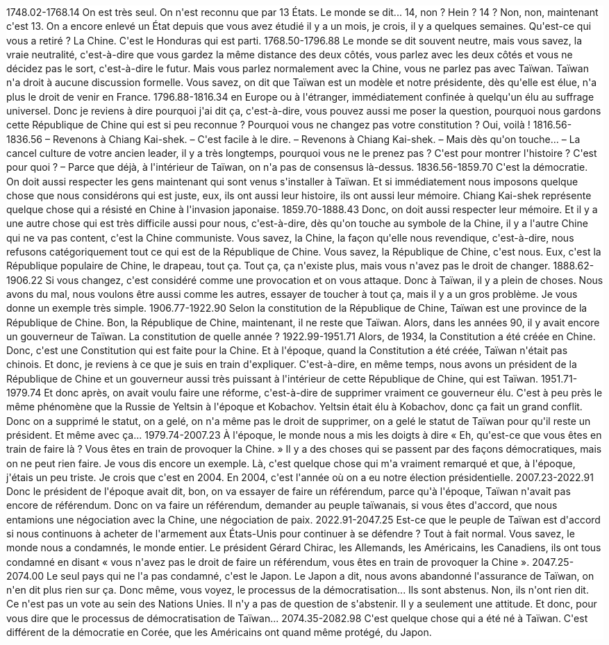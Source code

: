 1748.02-1768.14   On est très seul. On n'est reconnu que par 13 États. Le monde se dit... 14, non ? Hein ? 14 ? Non, non, maintenant c'est 13. On a encore enlevé un État depuis que vous avez étudié il y a un mois, je crois, il y a quelques semaines. Qu'est-ce qui vous a retiré ? La Chine. C'est le Honduras qui est parti.
1768.50-1796.88   Le monde se dit souvent neutre, mais vous savez, la vraie neutralité, c'est-à-dire que vous gardez la même distance des deux côtés, vous parlez avec les deux côtés et vous ne décidez pas le sort, c'est-à-dire le futur. Mais vous parlez normalement avec la Chine, vous ne parlez pas avec Taïwan. Taïwan n'a droit à aucune discussion formelle. Vous savez, on dit que Taïwan est un modèle et notre présidente, dès qu'elle est élue, n'a plus le droit de venir en France.
1796.88-1816.34   en Europe ou à l'étranger, immédiatement confinée à quelqu'un élu au suffrage universel. Donc je reviens à dire pourquoi j'ai dit ça, c'est-à-dire, vous pouvez aussi me poser la question, pourquoi nous gardons cette République de Chine qui est si peu reconnue ? Pourquoi vous ne changez pas votre constitution ? Oui, voilà !
1816.56-1836.56   – Revenons à Chiang Kai-shek. – C'est facile à le dire. – Revenons à Chiang Kai-shek. – Mais dès qu'on touche… – La cancel culture de votre ancien leader, il y a très longtemps, pourquoi vous ne le prenez pas ? C'est pour montrer l'histoire ? C'est pour quoi ? – Parce que déjà, à l'intérieur de Taïwan, on n'a pas de consensus là-dessus.
1836.56-1859.70   C'est la démocratie. On doit aussi respecter les gens maintenant qui sont venus s'installer à Taïwan. Et si immédiatement nous imposons quelque chose que nous considérons qui est juste, eux, ils ont aussi leur histoire, ils ont aussi leur mémoire. Chiang Kai-shek représente quelque chose qui a résisté en Chine à l'invasion japonaise.
1859.70-1888.43   Donc, on doit aussi respecter leur mémoire. Et il y a une autre chose qui est très difficile aussi pour nous, c'est-à-dire, dès qu'on touche au symbole de la Chine, il y a l'autre Chine qui ne va pas content, c'est la Chine communiste. Vous savez, la Chine, la façon qu'elle nous revendique, c'est-à-dire, nous refusons catégoriquement tout ce qui est de la République de Chine. Vous savez, la République de Chine, c'est nous. Eux, c'est la République populaire de Chine, le drapeau, tout ça. Tout ça, ça n'existe plus, mais vous n'avez pas le droit de changer.
1888.62-1906.22   Si vous changez, c'est considéré comme une provocation et on vous attaque. Donc à Taïwan, il y a plein de choses. Nous avons du mal, nous voulons être aussi comme les autres, essayer de toucher à tout ça, mais il y a un gros problème. Je vous donne un exemple très simple.
1906.77-1922.90   Selon la constitution de la République de Chine, Taïwan est une province de la République de Chine. Bon, la République de Chine, maintenant, il ne reste que Taïwan. Alors, dans les années 90, il y avait encore un gouverneur de Taïwan. La constitution de quelle année ?
1922.99-1951.71   Alors, de 1934, la Constitution a été créée en Chine. Donc, c'est une Constitution qui est faite pour la Chine. Et à l'époque, quand la Constitution a été créée, Taïwan n'était pas chinois. Et donc, je reviens à ce que je suis en train d'expliquer. C'est-à-dire, en même temps, nous avons un président de la République de Chine et un gouverneur aussi très puissant à l'intérieur de cette République de Chine, qui est Taïwan.
1951.71-1979.74   Et donc après, on avait voulu faire une réforme, c'est-à-dire de supprimer vraiment ce gouverneur élu. C'est à peu près le même phénomène que la Russie de Yeltsin à l'époque et Kobachov. Yeltsin était élu à Kobachov, donc ça fait un grand conflit. Donc on a supprimé le statut, on a gelé, on n'a même pas le droit de supprimer, on a gelé le statut de Taïwan pour qu'il reste un président. Et même avec ça...
1979.74-2007.23   À l'époque, le monde nous a mis les doigts à dire « Eh, qu'est-ce que vous êtes en train de faire là ? Vous êtes en train de provoquer la Chine. » Il y a des choses qui se passent par des façons démocratiques, mais on ne peut rien faire. Je vous dis encore un exemple. Là, c'est quelque chose qui m'a vraiment remarqué et que, à l'époque, j'étais un peu triste. Je crois que c'est en 2004. En 2004, c'est l'année où on a eu notre élection présidentielle.
2007.23-2022.91   Donc le président de l'époque avait dit, bon, on va essayer de faire un référendum, parce qu'à l'époque, Taïwan n'avait pas encore de référendum. Donc on va faire un référendum, demander au peuple taïwanais, si vous êtes d'accord, que nous entamions une négociation avec la Chine, une négociation de paix.
2022.91-2047.25   Est-ce que le peuple de Taïwan est d'accord si nous continuons à acheter de l'armement aux États-Unis pour continuer à se défendre ? Tout à fait normal. Vous savez, le monde nous a condamnés, le monde entier. Le président Gérard Chirac, les Allemands, les Américains, les Canadiens, ils ont tous condamné en disant « vous n'avez pas le droit de faire un référendum, vous êtes en train de provoquer la Chine ».
2047.25-2074.00   Le seul pays qui ne l'a pas condamné, c'est le Japon. Le Japon a dit, nous avons abandonné l'assurance de Taïwan, on n'en dit plus rien sur ça. Donc même, vous voyez, le processus de la démocratisation... Ils sont abstenus. Non, ils n'ont rien dit. Ce n'est pas un vote au sein des Nations Unies. Il n'y a pas de question de s'abstenir. Il y a seulement une attitude. Et donc, pour vous dire que le processus de démocratisation de Taïwan...
2074.35-2082.98   C'est quelque chose qui a été né à Taïwan. C'est différent de la démocratie en Corée, que les Américains ont quand même protégé, du Japon.